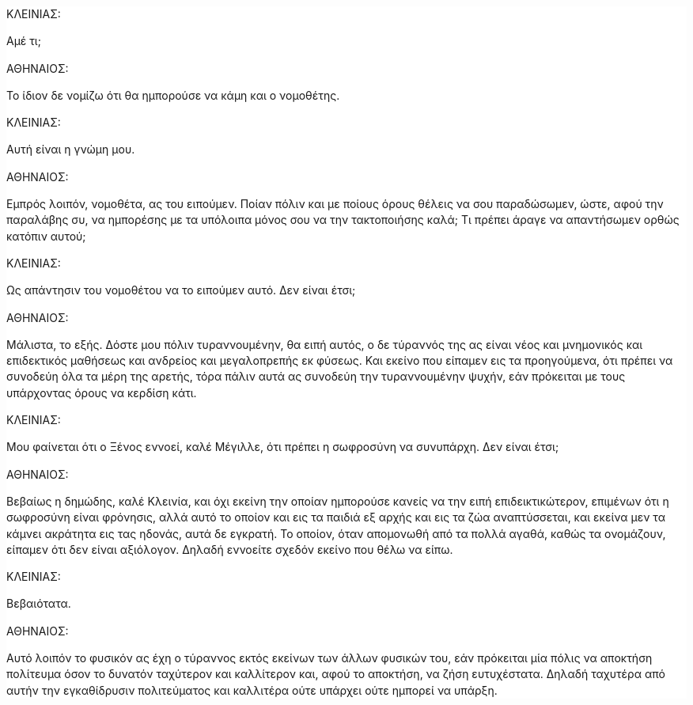 ΚΛΕΙΝΙΑΣ:

Αμέ τι;

ΑΘΗΝΑΙΟΣ:

Το ίδιον δε νομίζω ότι θα ημπορούσε να κάμη και ο
νομοθέτης.

ΚΛΕΙΝΙΑΣ:

Αυτή είναι η γνώμη μου.

ΑΘΗΝΑΙΟΣ:

Εμπρός λοιπόν, νομοθέτα, ας του ειπούμεν. Ποίαν πόλιν και
με ποίους όρους θέλεις να σου παραδώσωμεν, ώστε, αφού την παραλάβης
συ, να ημπορέσης με τα υπόλοιπα μόνος σου να την τακτοποιήσης καλά;
Τι πρέπει άραγε να απαντήσωμεν ορθώς κατόπιν αυτού;

ΚΛΕΙΝΙΑΣ:

Ως απάντησιν του νομοθέτου να το ειπούμεν αυτό. Δεν είναι
έτσι;

ΑΘΗΝΑΙΟΣ:

Μάλιστα, το εξής. Δόστε μου πόλιν τυραννουμένην, θα ειπή
αυτός, ο δε τύραννός της ας είναι νέος και μνημονικός και
επιδεκτικός μαθήσεως και ανδρείος και μεγαλοπρεπής εκ φύσεως. Και
εκείνο που είπαμεν εις τα προηγούμενα, ότι πρέπει να συνοδεύη όλα
τα μέρη της αρετής, τόρα πάλιν αυτά ας συνοδεύη την τυραννουμένην
ψυχήν, εάν πρόκειται με τους υπάρχοντας όρους να κερδίση κάτι.

ΚΛΕΙΝΙΑΣ:

Μου φαίνεται ότι ο Ξένος εννοεί, καλέ Μέγιλλε, ότι πρέπει
η σωφροσύνη να συνυπάρχη. Δεν είναι έτσι;

ΑΘΗΝΑΙΟΣ:

Βεβαίως η δημώδης, καλέ Κλεινία, και όχι εκείνη την
οποίαν ημπορούσε κανείς να την ειπή επιδεικτικώτερον, επιμένων ότι
η σωφροσύνη είναι φρόνησις, αλλά αυτό το οποίον και εις τα παιδιά
εξ αρχής και εις τα ζώα αναπτύσσεται, και εκείνα μεν τα κάμνει
ακράτητα εις τας ηδονάς, αυτά δε εγκρατή. Το οποίον, όταν απομονωθή
από τα πολλά αγαθά, καθώς τα ονομάζουν, είπαμεν ότι δεν είναι
αξιόλογον. Δηλαδή εννοείτε σχεδόν εκείνο που θέλω να είπω.

ΚΛΕΙΝΙΑΣ:

Βεβαιότατα.

ΑΘΗΝΑΙΟΣ:

Αυτό λοιπόν το φυσικόν ας έχη ο τύραννος εκτός εκείνων
των άλλων φυσικών του, εάν πρόκειται μία πόλις να αποκτήση
πολίτευμα όσον το δυνατόν ταχύτερον και καλλίτερον και, αφού το
αποκτήση, να ζήση ευτυχέστατα. Δηλαδή ταχυτέρα από αυτήν την
εγκαθίδρυσιν πολιτεύματος και καλλιτέρα ούτε υπάρχει ούτε ημπορεί
να υπάρξη.
